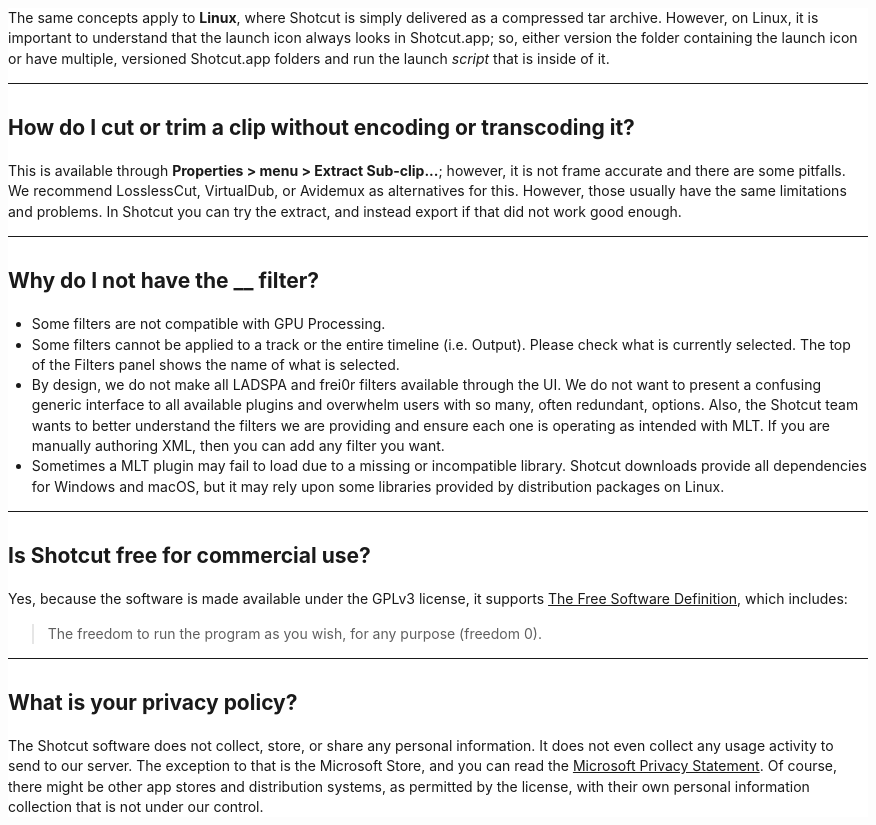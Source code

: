 The same concepts apply to **Linux**, where Shotcut is simply
delivered as a compressed tar archive. However, on Linux, it is
important to understand that the launch icon always looks in
Shotcut.app; so, either version the folder containing the launch icon or
have multiple, versioned Shotcut.app folders and run the launch *script*
that is inside of it.

* * *

## How do I cut or trim a clip without encoding or transcoding it?

This is available through **Properties > menu > Extract Sub-clip...**; however,
it is not frame accurate and there are some pitfalls.
We recommend LosslessCut, VirtualDub, or Avidemux as alternatives for this.
However, those usually have the same limitations and problems.
In Shotcut you can try the extract, and instead export if that did not work good enough.

* * *

## Why do I not have the \_\_ filter?

-   Some filters are not compatible with GPU Processing.
-   Some filters cannot be applied to a track or the entire timeline (i.e. Output).
    Please check what is currently selected. The top of the Filters panel shows
    the name of what is selected.
-   By design, we do not make all LADSPA and frei0r filters available
    through the UI. We do not want to present a confusing generic
    interface to all available plugins and overwhelm users with so many,
    often redundant, options. Also, the Shotcut team wants to better
    understand the filters we are providing and ensure each one is
    operating as intended with MLT. If you are manually authoring XML,
    then you can add any filter you want.
-   Sometimes a MLT plugin may fail to load due to a missing or
    incompatible library. Shotcut downloads provide all dependencies for
    Windows and macOS, but it may rely upon some libraries provided by
    distribution packages on Linux.

* * *

## Is Shotcut free for commercial use?

Yes, because the software is made available under the GPLv3 license, it
supports [The Free Software Definition](https://www.gnu.org/philosophy/free-sw.html),
which includes:
> The freedom to run the program as you wish, for any purpose (freedom 0).

* * *

## What is your privacy policy?

The Shotcut software does not collect, store, or share any personal information.
It does not even collect any usage activity to send to our server.
The exception to that is the Microsoft Store, and you can read the
[Microsoft Privacy Statement](https://privacy.microsoft.com/en-us/privacystatement).
Of course, there might be other app stores and distribution systems, as permitted
by the license, with their own personal information collection that is not
under our control.
